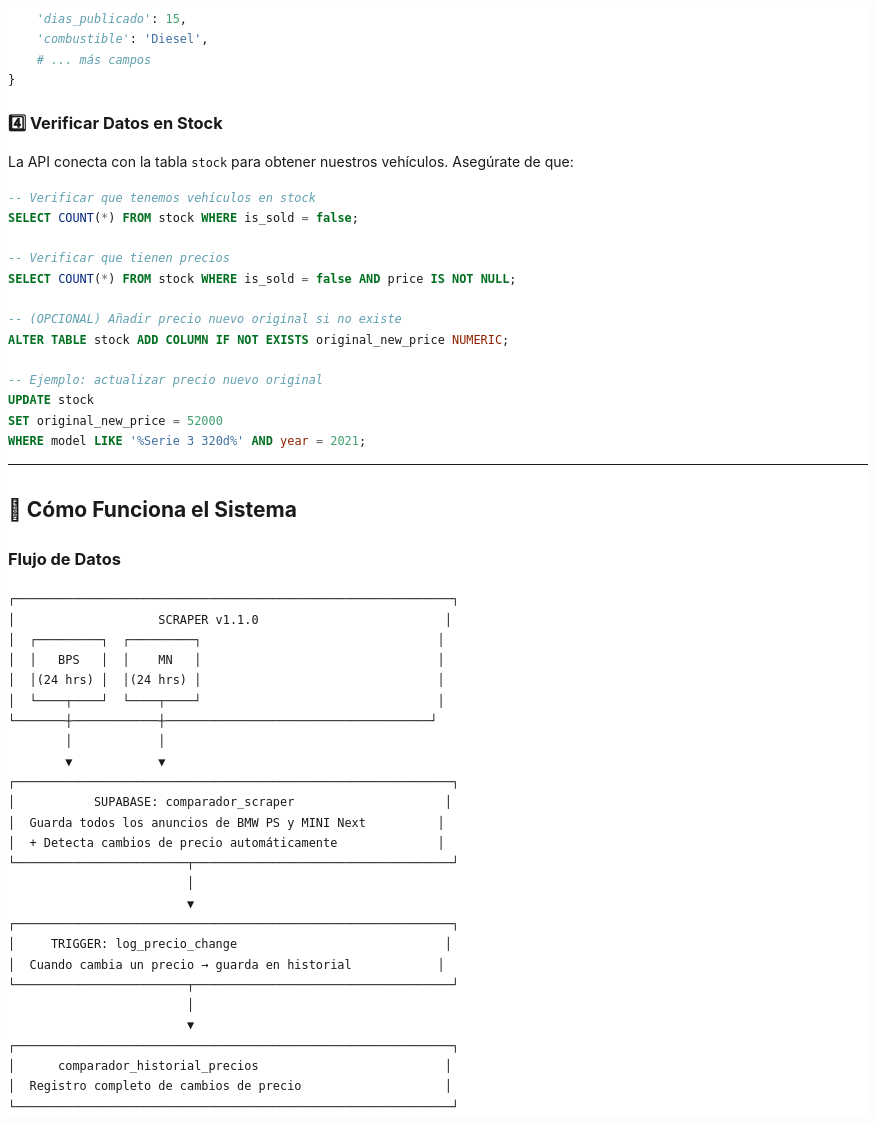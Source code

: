 ```python
    'dias_publicado': 15,
    'combustible': 'Diesel',
    # ... más campos
}
```

### 4️⃣ Verificar Datos en Stock

La API conecta con la tabla `stock` para obtener nuestros vehículos. Asegúrate de que:

```sql
-- Verificar que tenemos vehículos en stock
SELECT COUNT(*) FROM stock WHERE is_sold = false;

-- Verificar que tienen precios
SELECT COUNT(*) FROM stock WHERE is_sold = false AND price IS NOT NULL;

-- (OPCIONAL) Añadir precio nuevo original si no existe
ALTER TABLE stock ADD COLUMN IF NOT EXISTS original_new_price NUMERIC;

-- Ejemplo: actualizar precio nuevo original
UPDATE stock 
SET original_new_price = 52000 
WHERE model LIKE '%Serie 3 320d%' AND year = 2021;
```

---

## 🎯 Cómo Funciona el Sistema

### Flujo de Datos

```
┌─────────────────────────────────────────────────────────────┐
│                    SCRAPER v1.1.0                          │
│  ┌─────────┐  ┌─────────┐                                 │
│  │   BPS   │  │    MN   │                                 │
│  │(24 hrs) │  │(24 hrs) │                                 │
│  └────┬────┘  └────┬────┘                                 │
└───────┼────────────┼─────────────────────────────────────┘
        │            │
        ▼            ▼
┌─────────────────────────────────────────────────────────────┐
│           SUPABASE: comparador_scraper                     │
│  Guarda todos los anuncios de BMW PS y MINI Next          │
│  + Detecta cambios de precio automáticamente              │
└────────────────────────┬────────────────────────────────────┘
                         │
                         ▼
┌─────────────────────────────────────────────────────────────┐
│     TRIGGER: log_precio_change                             │
│  Cuando cambia un precio → guarda en historial            │
└────────────────────────┬────────────────────────────────────┘
                         │
                         ▼
┌─────────────────────────────────────────────────────────────┐
│      comparador_historial_precios                          │
│  Registro completo de cambios de precio                    │
└─────────────────────────────────────────────────────────────┘
```
